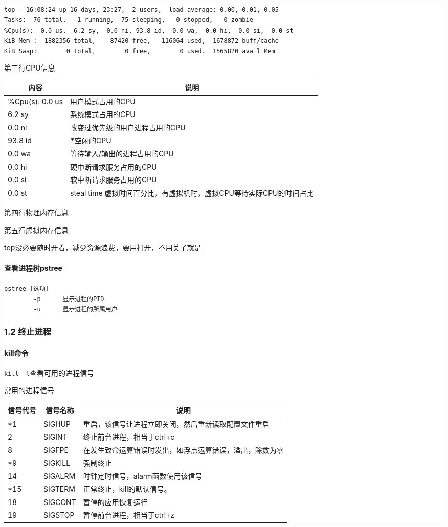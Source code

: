 ```
top - 16:08:24 up 16 days, 23:27,  2 users,  load average: 0.00, 0.01, 0.05
Tasks:  76 total,   1 running,  75 sleeping,   0 stopped,   0 zombie
%Cpu(s):  0.0 us,  6.2 sy,  0.0 ni, 93.8 id,  0.0 wa,  0.0 hi,  0.0 si,  0.0 st
KiB Mem :  1882356 total,    87420 free,   116064 used,  1678872 buff/cache
KiB Swap:        0 total,        0 free,        0 used.  1565820 avail Mem 
```

第三行CPU信息

| 内容             | 说明                                                         |
| ---------------- | ------------------------------------------------------------ |
| %Cpu(s):  0.0 us | 用户模式占用的CPU                                            |
| 6.2 sy           | 系统模式占用的CPU                                            |
| 0.0 ni           | 改变过优先级的用户进程占用的CPU                              |
| 93.8 id          | *空闲的CPU                                                   |
| 0.0 wa           | 等待输入/输出的进程占用的CPU                                 |
| 0.0 hi           | 硬中断请求服务占用的CPU                                      |
| 0.0 si           | 软中断请求服务占用的CPU                                      |
| 0.0 st           | steal time 虚拟时间百分比，有虚拟机时，虚拟CPU等待实际CPU的时间占比 |

第四行物理内存信息

第五行虚拟内存信息

top没必要随时开着，减少资源浪费，要用打开，不用关了就是

#### 查看进程树pstree

```
pstree [选项]
		-p		显示进程的PID
		-u		显示进程的所属用户
```

### 1.2 终止进程

#### kill命令

`kill -l`查看可用的进程信号

常用的进程信号

| 信号代号 | 信号名称 | 说明                                                     |
| -------- | -------- | -------------------------------------------------------- |
| *1       | SIGHUP   | 重启，该信号让进程立即关闭，然后重新读取配置文件重启     |
| 2        | SIGINT   | 终止前台进程，相当于ctrl+c                               |
| 8        | SIGFPE   | 在发生致命运算错误时发出，如浮点运算错误，溢出，除数为零 |
| *9       | SIGKILL  | 强制终止                                                 |
| 14       | SIGALRM  | 时钟定时信号，alarm函数使用该信号                        |
| *15      | SIGTERM  | 正常终止，kill的默认信号。                               |
| 18       | SIGCONT  | 暂停的应用恢复运行                                       |
| 19       | SIGSTOP  | 暂停前台进程，相当于ctrl+z                               |
